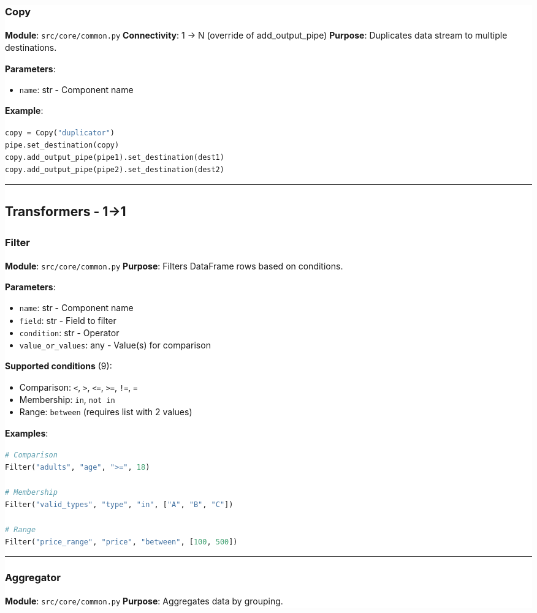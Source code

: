 ### Copy
**Module**: `src/core/common.py`
**Connectivity**: 1 → N (override of add_output_pipe)
**Purpose**: Duplicates data stream to multiple destinations.

**Parameters**:
- `name`: str - Component name

**Example**:
```python
copy = Copy("duplicator")
pipe.set_destination(copy)
copy.add_output_pipe(pipe1).set_destination(dest1)
copy.add_output_pipe(pipe2).set_destination(dest2)
```

---

## Transformers - 1→1

### Filter
**Module**: `src/core/common.py`
**Purpose**: Filters DataFrame rows based on conditions.

**Parameters**:
- `name`: str - Component name
- `field`: str - Field to filter
- `condition`: str - Operator
- `value_or_values`: any - Value(s) for comparison

**Supported conditions** (9):
- Comparison: `<`, `>`, `<=`, `>=`, `!=`, `=`
- Membership: `in`, `not in`
- Range: `between` (requires list with 2 values)

**Examples**:
```python
# Comparison
Filter("adults", "age", ">=", 18)

# Membership
Filter("valid_types", "type", "in", ["A", "B", "C"])

# Range
Filter("price_range", "price", "between", [100, 500])
```

---

### Aggregator
**Module**: `src/core/common.py`
**Purpose**: Aggregates data by grouping.
